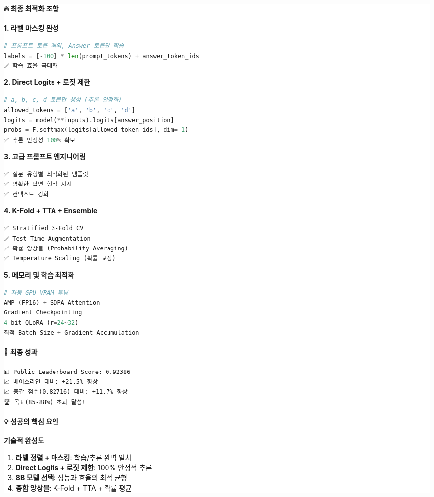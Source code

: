 #### 🔥 최종 최적화 조합

**1. 라벨 마스킹 완성**
```python
# 프롬프트 토큰 제외, Answer 토큰만 학습
labels = [-100] * len(prompt_tokens) + answer_token_ids
✅ 학습 효율 극대화
```

**2. Direct Logits + 로짓 제한**
```python
# a, b, c, d 토큰만 생성 (추론 안정화)
allowed_tokens = ['a', 'b', 'c', 'd']
logits = model(**inputs).logits[answer_position]
probs = F.softmax(logits[allowed_token_ids], dim=-1)
✅ 추론 안정성 100% 확보
```

**3. 고급 프롬프트 엔지니어링**
```
✅ 질문 유형별 최적화된 템플릿
✅ 명확한 답변 형식 지시
✅ 컨텍스트 강화
```

**4. K-Fold + TTA + Ensemble**
```
✅ Stratified 3-Fold CV
✅ Test-Time Augmentation
✅ 확률 앙상블 (Probability Averaging)
✅ Temperature Scaling (확률 교정)
```

**5. 메모리 및 학습 최적화**
```python
# 자동 GPU VRAM 튜닝
AMP (FP16) + SDPA Attention
Gradient Checkpointing
4-bit QLoRA (r=24~32)
최적 Batch Size + Gradient Accumulation
```

#### 🎯 최종 성과

```
📊 Public Leaderboard Score: 0.92386
📈 베이스라인 대비: +21.5% 향상
📈 중간 점수(0.82716) 대비: +11.7% 향상
🏆 목표(85-88%) 초과 달성!
```

#### 💡 성공의 핵심 요인

**기술적 완성도**
1. **라벨 정렬 + 마스킹**: 학습/추론 완벽 일치
2. **Direct Logits + 로짓 제한**: 100% 안정적 추론
3. **8B 모델 선택**: 성능과 효율의 최적 균형
4. **종합 앙상블**: K-Fold + TTA + 확률 평균
